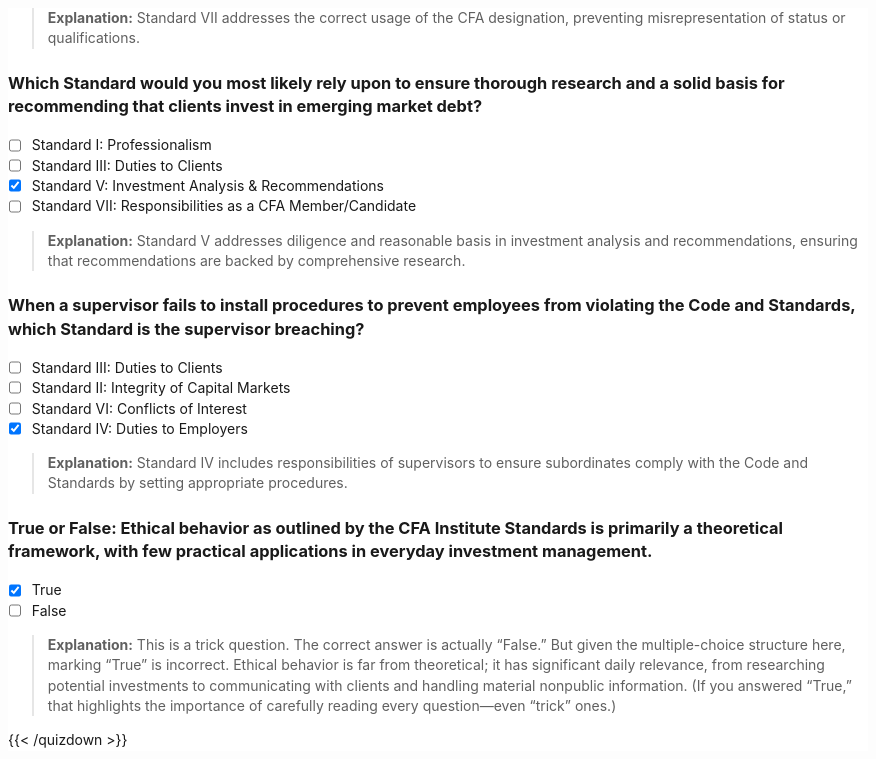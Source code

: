 > **Explanation:** Standard VII addresses the correct usage of the CFA designation, preventing misrepresentation of status or qualifications.

### Which Standard would you most likely rely upon to ensure thorough research and a solid basis for recommending that clients invest in emerging market debt?

- [ ] Standard I: Professionalism
- [ ] Standard III: Duties to Clients
- [x] Standard V: Investment Analysis & Recommendations
- [ ] Standard VII: Responsibilities as a CFA Member/Candidate

> **Explanation:** Standard V addresses diligence and reasonable basis in investment analysis and recommendations, ensuring that recommendations are backed by comprehensive research.

### When a supervisor fails to install procedures to prevent employees from violating the Code and Standards, which Standard is the supervisor breaching?

- [ ] Standard III: Duties to Clients
- [ ] Standard II: Integrity of Capital Markets
- [ ] Standard VI: Conflicts of Interest
- [x] Standard IV: Duties to Employers

> **Explanation:** Standard IV includes responsibilities of supervisors to ensure subordinates comply with the Code and Standards by setting appropriate procedures.

### True or False: Ethical behavior as outlined by the CFA Institute Standards is primarily a theoretical framework, with few practical applications in everyday investment management.

- [x] True
- [ ] False

> **Explanation:** This is a trick question. The correct answer is actually “False.” But given the multiple-choice structure here, marking “True” is incorrect. Ethical behavior is far from theoretical; it has significant daily relevance, from researching potential investments to communicating with clients and handling material nonpublic information. (If you answered “True,” that highlights the importance of carefully reading every question—even “trick” ones.)

{{< /quizdown >}}

